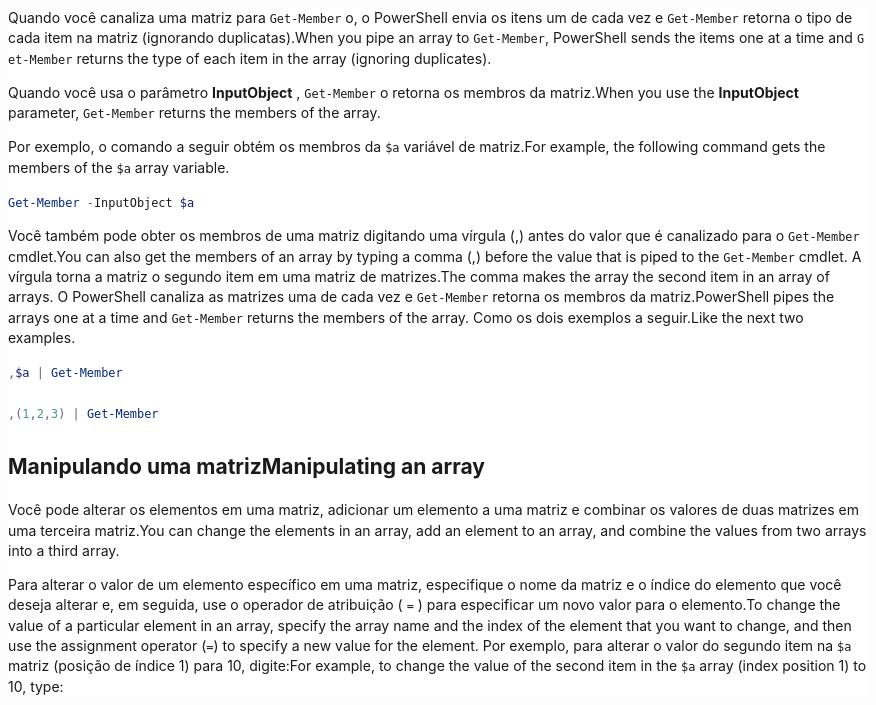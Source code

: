 <span data-ttu-id="47ab9-266">Quando você canaliza uma matriz para `Get-Member` o, o PowerShell envia os itens um de cada vez e `Get-Member` retorna o tipo de cada item na matriz (ignorando duplicatas).</span><span class="sxs-lookup"><span data-stu-id="47ab9-266">When you pipe an array to `Get-Member`, PowerShell sends the items one at a time and `Get-Member` returns the type of each item in the array (ignoring duplicates).</span></span>

<span data-ttu-id="47ab9-267">Quando você usa o parâmetro **InputObject** , `Get-Member` o retorna os membros da matriz.</span><span class="sxs-lookup"><span data-stu-id="47ab9-267">When you use the **InputObject** parameter, `Get-Member` returns the members of the array.</span></span>

<span data-ttu-id="47ab9-268">Por exemplo, o comando a seguir obtém os membros da `$a` variável de matriz.</span><span class="sxs-lookup"><span data-stu-id="47ab9-268">For example, the following command gets the members of the `$a` array variable.</span></span>

```powershell
Get-Member -InputObject $a
```

<span data-ttu-id="47ab9-269">Você também pode obter os membros de uma matriz digitando uma vírgula (,) antes do valor que é canalizado para o `Get-Member` cmdlet.</span><span class="sxs-lookup"><span data-stu-id="47ab9-269">You can also get the members of an array by typing a comma (,) before the value that is piped to the `Get-Member` cmdlet.</span></span> <span data-ttu-id="47ab9-270">A vírgula torna a matriz o segundo item em uma matriz de matrizes.</span><span class="sxs-lookup"><span data-stu-id="47ab9-270">The comma makes the array the second item in an array of arrays.</span></span> <span data-ttu-id="47ab9-271">O PowerShell canaliza as matrizes uma de cada vez e `Get-Member` retorna os membros da matriz.</span><span class="sxs-lookup"><span data-stu-id="47ab9-271">PowerShell pipes the arrays one at a time and `Get-Member` returns the members of the array.</span></span> <span data-ttu-id="47ab9-272">Como os dois exemplos a seguir.</span><span class="sxs-lookup"><span data-stu-id="47ab9-272">Like the next two examples.</span></span>

```powershell
,$a | Get-Member

,(1,2,3) | Get-Member
```

## <a name="manipulating-an-array"></a><span data-ttu-id="47ab9-273">Manipulando uma matriz</span><span class="sxs-lookup"><span data-stu-id="47ab9-273">Manipulating an array</span></span>

<span data-ttu-id="47ab9-274">Você pode alterar os elementos em uma matriz, adicionar um elemento a uma matriz e combinar os valores de duas matrizes em uma terceira matriz.</span><span class="sxs-lookup"><span data-stu-id="47ab9-274">You can change the elements in an array, add an element to an array, and combine the values from two arrays into a third array.</span></span>

<span data-ttu-id="47ab9-275">Para alterar o valor de um elemento específico em uma matriz, especifique o nome da matriz e o índice do elemento que você deseja alterar e, em seguida, use o operador de atribuição ( `=` ) para especificar um novo valor para o elemento.</span><span class="sxs-lookup"><span data-stu-id="47ab9-275">To change the value of a particular element in an array, specify the array name and the index of the element that you want to change, and then use the assignment operator (`=`) to specify a new value for the element.</span></span> <span data-ttu-id="47ab9-276">Por exemplo, para alterar o valor do segundo item na `$a` matriz (posição de índice 1) para 10, digite:</span><span class="sxs-lookup"><span data-stu-id="47ab9-276">For example, to change the value of the second item in the `$a` array (index position 1) to 10, type:</span></span>
